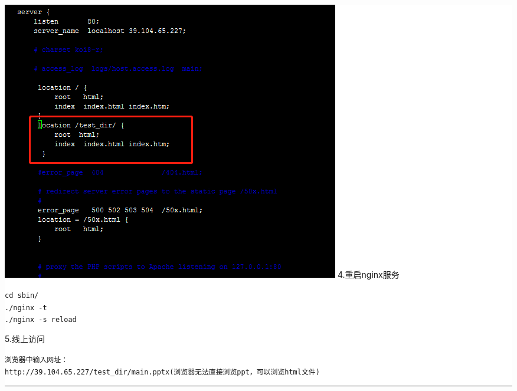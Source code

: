 ![首屏展示](./images/0403/0.png)
4.重启nginx服务
```
cd sbin/
./nginx -t
./nginx -s reload
```
5.线上访问
```
浏览器中输入网址：
http://39.104.65.227/test_dir/main.pptx(浏览器无法直接浏览ppt，可以浏览html文件)
```
***
























